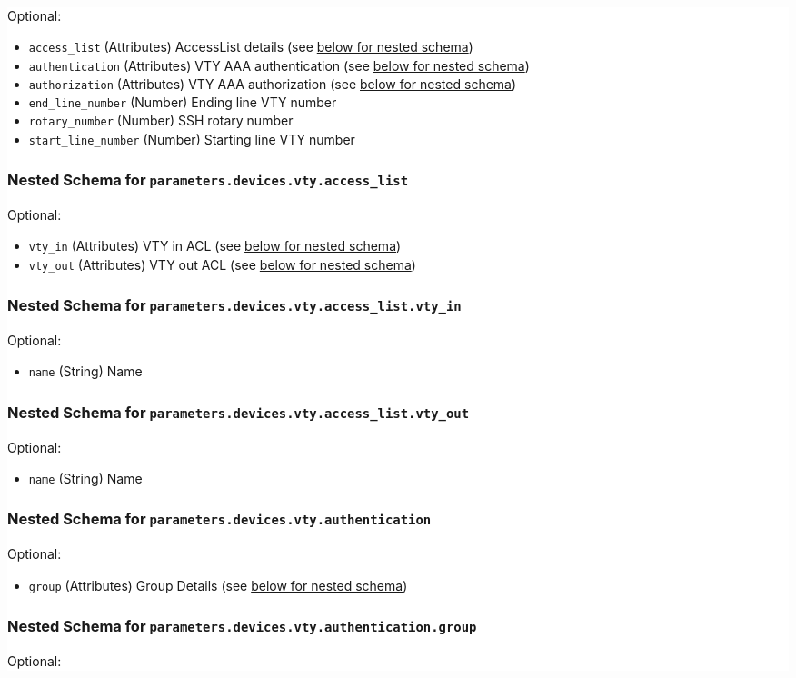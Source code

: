 Optional:

- `access_list` (Attributes) AccessList details (see [below for nested schema](#nestedatt--parameters--devices--vty--access_list))
- `authentication` (Attributes) VTY AAA authentication (see [below for nested schema](#nestedatt--parameters--devices--vty--authentication))
- `authorization` (Attributes) VTY AAA authorization (see [below for nested schema](#nestedatt--parameters--devices--vty--authorization))
- `end_line_number` (Number) Ending line VTY number
- `rotary_number` (Number) SSH rotary number
- `start_line_number` (Number) Starting line VTY number

<a id="nestedatt--parameters--devices--vty--access_list"></a>
### Nested Schema for `parameters.devices.vty.access_list`

Optional:

- `vty_in` (Attributes) VTY in ACL (see [below for nested schema](#nestedatt--parameters--devices--vty--access_list--vty_in))
- `vty_out` (Attributes) VTY out ACL (see [below for nested schema](#nestedatt--parameters--devices--vty--access_list--vty_out))

<a id="nestedatt--parameters--devices--vty--access_list--vty_in"></a>
### Nested Schema for `parameters.devices.vty.access_list.vty_in`

Optional:

- `name` (String) Name


<a id="nestedatt--parameters--devices--vty--access_list--vty_out"></a>
### Nested Schema for `parameters.devices.vty.access_list.vty_out`

Optional:

- `name` (String) Name



<a id="nestedatt--parameters--devices--vty--authentication"></a>
### Nested Schema for `parameters.devices.vty.authentication`

Optional:

- `group` (Attributes) Group Details (see [below for nested schema](#nestedatt--parameters--devices--vty--authentication--group))

<a id="nestedatt--parameters--devices--vty--authentication--group"></a>
### Nested Schema for `parameters.devices.vty.authentication.group`

Optional:
